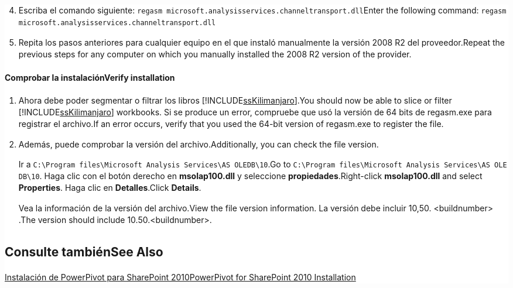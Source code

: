 4.  <span data-ttu-id="a63b7-207">Escriba el comando siguiente: `regasm microsoft.analysisservices.channeltransport.dll`</span><span class="sxs-lookup"><span data-stu-id="a63b7-207">Enter the following command: `regasm microsoft.analysisservices.channeltransport.dll`</span></span>  
  
5.  <span data-ttu-id="a63b7-208">Repita los pasos anteriores para cualquier equipo en el que instaló manualmente la versión 2008 R2 del proveedor.</span><span class="sxs-lookup"><span data-stu-id="a63b7-208">Repeat the previous steps for any computer on which you manually installed the 2008 R2 version of the provider.</span></span>  
  
#### <a name="verify-installation"></a><span data-ttu-id="a63b7-209">Comprobar la instalación</span><span class="sxs-lookup"><span data-stu-id="a63b7-209">Verify installation</span></span>  
  
1.  <span data-ttu-id="a63b7-210">Ahora debe poder segmentar o filtrar los libros [!INCLUDE[ssKilimanjaro](../../includes/sskilimanjaro-md.md)].</span><span class="sxs-lookup"><span data-stu-id="a63b7-210">You should now be able to slice or filter [!INCLUDE[ssKilimanjaro](../../includes/sskilimanjaro-md.md)] workbooks.</span></span> <span data-ttu-id="a63b7-211">Si se produce un error, compruebe que usó la versión de 64 bits de regasm.exe para registrar el archivo.</span><span class="sxs-lookup"><span data-stu-id="a63b7-211">If an error occurs, verify that you used the 64-bit version of regasm.exe to register the file.</span></span>  
  
2.  <span data-ttu-id="a63b7-212">Además, puede comprobar la versión del archivo.</span><span class="sxs-lookup"><span data-stu-id="a63b7-212">Additionally, you can check the file version.</span></span>  
  
     <span data-ttu-id="a63b7-213">Ir a `C:\Program files\Microsoft Analysis Services\AS OLEDB\10`.</span><span class="sxs-lookup"><span data-stu-id="a63b7-213">Go to `C:\Program files\Microsoft Analysis Services\AS OLEDB\10`.</span></span> <span data-ttu-id="a63b7-214">Haga clic con el botón derecho en **msolap100.dll** y seleccione **propiedades**.</span><span class="sxs-lookup"><span data-stu-id="a63b7-214">Right-click **msolap100.dll** and select **Properties**.</span></span> <span data-ttu-id="a63b7-215">Haga clic en **Detalles**.</span><span class="sxs-lookup"><span data-stu-id="a63b7-215">Click **Details**.</span></span>  
  
     <span data-ttu-id="a63b7-216">Vea la información de la versión del archivo.</span><span class="sxs-lookup"><span data-stu-id="a63b7-216">View the file version information.</span></span> <span data-ttu-id="a63b7-217">La versión debe incluir 10,50. \<buildnumber> .</span><span class="sxs-lookup"><span data-stu-id="a63b7-217">The version should include 10.50.\<buildnumber>.</span></span>  
  
  
## <a name="see-also"></a><span data-ttu-id="a63b7-218">Consulte también</span><span class="sxs-lookup"><span data-stu-id="a63b7-218">See Also</span></span>  
 [<span data-ttu-id="a63b7-219">Instalación de PowerPivot para SharePoint 2010</span><span class="sxs-lookup"><span data-stu-id="a63b7-219">PowerPivot for SharePoint 2010 Installation</span></span>](../../../2014/sql-server/install/powerpivot-for-sharepoint-2010-installation.md)  
  
  
